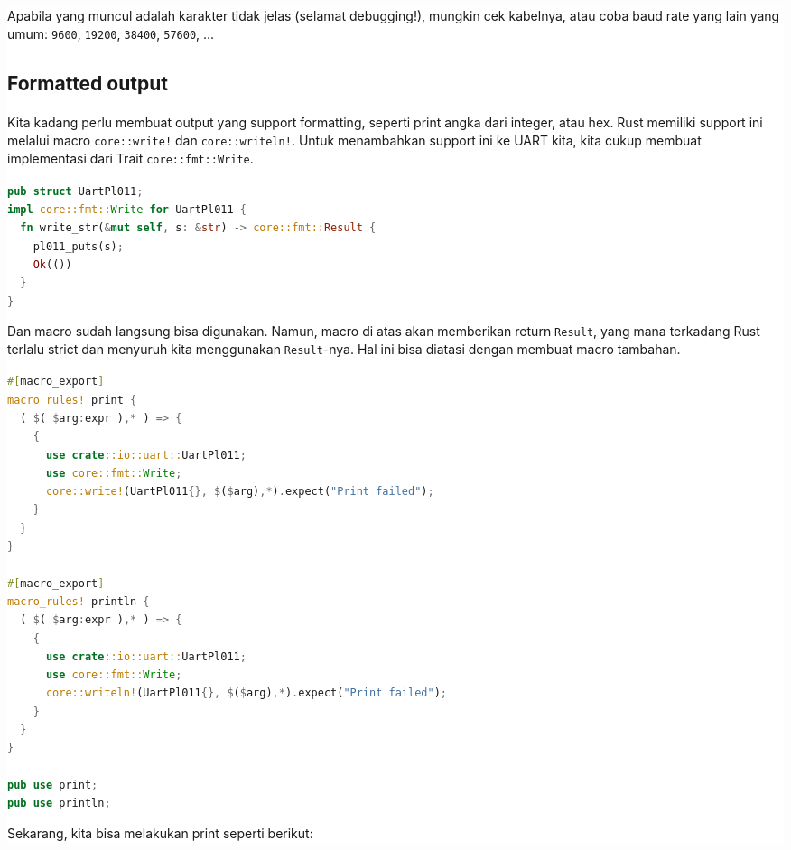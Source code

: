 Apabila yang muncul adalah karakter tidak jelas (selamat debugging!), mungkin
cek kabelnya, atau coba baud rate yang lain yang umum: `9600`, `19200`, `38400`,
`57600`, ...

## Formatted output

Kita kadang perlu membuat output yang support formatting, seperti print angka
dari integer, atau hex. Rust memiliki support ini melalui macro `core::write!`
dan `core::writeln!`. Untuk menambahkan support ini ke UART kita, kita cukup
membuat implementasi dari Trait `core::fmt::Write`.

```rust
pub struct UartPl011;
impl core::fmt::Write for UartPl011 {
  fn write_str(&mut self, s: &str) -> core::fmt::Result {
    pl011_puts(s);
    Ok(())
  }
}
```

Dan macro sudah langsung bisa digunakan. Namun, macro di atas akan memberikan
return `Result`, yang mana terkadang Rust terlalu strict dan menyuruh kita
menggunakan `Result`-nya. Hal ini bisa diatasi dengan membuat macro tambahan.

```rust
#[macro_export]
macro_rules! print {
  ( $( $arg:expr ),* ) => {
    {
      use crate::io::uart::UartPl011;
      use core::fmt::Write;
      core::write!(UartPl011{}, $($arg),*).expect("Print failed");
    }
  }
}

#[macro_export]
macro_rules! println {
  ( $( $arg:expr ),* ) => {
    {
      use crate::io::uart::UartPl011;
      use core::fmt::Write;
      core::writeln!(UartPl011{}, $($arg),*).expect("Print failed");
    }
  }
}

pub use print;
pub use println;
```

Sekarang, kita bisa melakukan print seperti berikut:
